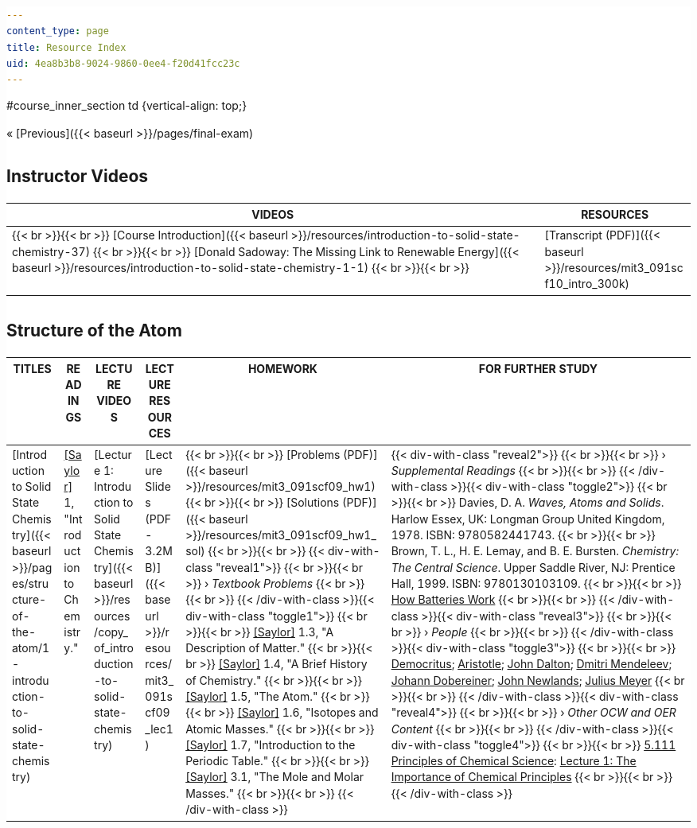 ```yaml
---
content_type: page
title: Resource Index
uid: 4ea8b3b8-9024-9860-0ee4-f20d41fcc23c
---
```


#course\_inner\_section td {vertical-align: top;}

« [Previous]({{< baseurl >}}/pages/final-exam)

Instructor Videos
-----------------

| VIDEOS | RESOURCES |
| --- | --- |
|  {{< br >}}{{< br >}} [Course Introduction]({{< baseurl >}}/resources/introduction-to-solid-state-chemistry-37) {{< br >}}{{< br >}} [Donald Sadoway: The Missing Link to Renewable Energy]({{< baseurl >}}/resources/introduction-to-solid-state-chemistry-1-1) {{< br >}}{{< br >}}  | [Transcript (PDF)]({{< baseurl >}}/resources/mit3_091scf10_intro_300k) 

Structure of the Atom
---------------------

| TITLES | READINGS | LECTURE VIDEOS | LECTURE RESOURCES | HOMEWORK | FOR FURTHER STUDY |
| --- | --- | --- | --- | --- | --- |
| [Introduction to Solid State Chemistry]({{< baseurl >}}/pages/structure-of-the-atom/1-introduction-to-solid-state-chemistry) | [\[Saylor\]](https://saylordotorg.github.io/text_general-chemistry-principles-patterns-and-applications-v1.0/s05-00-introduction-to-chemistry.html) 1, "Introduction to Chemistry." | [Lecture 1: Introduction to Solid State Chemistry]({{< baseurl >}}/resources/copy_of_introduction-to-solid-state-chemistry) | [Lecture Slides (PDF - 3.2MB)]({{< baseurl >}}/resources/mit3_091scf09_lec1) |  {{< br >}}{{< br >}} [Problems (PDF)]({{< baseurl >}}/resources/mit3_091scf09_hw1) {{< br >}}{{< br >}} [Solutions (PDF)]({{< baseurl >}}/resources/mit3_091scf09_hw1_sol) {{< br >}}{{< br >}} {{< div-with-class "reveal1">}} {{< br >}}{{< br >}} › _Textbook Problems_ {{< br >}}{{< br >}} {{< /div-with-class >}}{{< div-with-class "toggle1">}} {{< br >}}{{< br >}} [\[Saylor\]](https://saylordotorg.github.io/text_general-chemistry-principles-patterns-and-applications-v1.0/s05-03-a-description-of-matter.html) 1.3, "A Description of Matter." {{< br >}}{{< br >}} [\[Saylor\]](https://saylordotorg.github.io/text_general-chemistry-principles-patterns-and-applications-v1.0/s05-04-a-brief-history-of-chemistry.html) 1.4, "A Brief History of Chemistry." {{< br >}}{{< br >}} [\[Saylor\]](https://saylordotorg.github.io/text_general-chemistry-principles-patterns-and-applications-v1.0/s05-05-the-atom.html) 1.5, "The Atom." {{< br >}}{{< br >}} [\[Saylor\]](https://saylordotorg.github.io/text_general-chemistry-principles-patterns-and-applications-v1.0/s05-06-isotopes-and-atomic-masses.html) 1.6, "Isotopes and Atomic Masses." {{< br >}}{{< br >}} [\[Saylor\]](https://saylordotorg.github.io/text_general-chemistry-principles-patterns-and-applications-v1.0/s05-07-introduction-to-the-periodic-t.html) 1.7, "Introduction to the Periodic Table." {{< br >}}{{< br >}} [\[Saylor\]](https://saylordotorg.github.io/text_general-chemistry-principles-patterns-and-applications-v1.0/s07-01-the-mole-and-molar-masses.html) 3.1, "The Mole and Molar Masses." {{< br >}}{{< br >}} {{< /div-with-class >}} | {{< div-with-class "reveal2">}} {{< br >}}{{< br >}} › _Supplemental Readings_ {{< br >}}{{< br >}} {{< /div-with-class >}}{{< div-with-class "toggle2">}} {{< br >}}{{< br >}} Davies, D. A. _Waves, Atoms and Solids_. Harlow Essex, UK: Longman Group United Kingdom, 1978. ISBN: 9780582441743. {{< br >}}{{< br >}} Brown, T. L., H. E. Lemay, and B. E. Bursten. _Chemistry: The Central Science_. Upper Saddle River, NJ: Prentice Hall, 1999. ISBN: 9780130103109. {{< br >}}{{< br >}} [How Batteries Work](http://www.physicscentral.com/explore/action/lithium.cfm) {{< br >}}{{< br >}} {{< /div-with-class >}}{{< div-with-class "reveal3">}} {{< br >}}{{< br >}} › _People_ {{< br >}}{{< br >}} {{< /div-with-class >}}{{< div-with-class "toggle3">}} {{< br >}}{{< br >}} [Democritus](http://en.wikipedia.org/wiki/Democritus); [Aristotle](http://en.wikipedia.org/wiki/Aristotle); [John Dalton](http://en.wikipedia.org/wiki/John_Dalton); [Dmitri Mendeleev](http://en.wikipedia.org/wiki/Mendeleyev); [Johann Dobereiner](http://en.wikipedia.org/wiki/Dobereiner); [John Newlands](http://en.wikipedia.org/wiki/John_newlands); [Julius Meyer](http://en.wikipedia.org/wiki/Lothar_Meyer) {{< br >}}{{< br >}} {{< /div-with-class >}}{{< div-with-class "reveal4">}} {{< br >}}{{< br >}} › _Other OCW and OER Content_ {{< br >}}{{< br >}} {{< /div-with-class >}}{{< div-with-class "toggle4">}} {{< br >}}{{< br >}} [5.111 Principles of Chemical Science](/courses/5-111-principles-of-chemical-science-fall-2008): [Lecture 1: The Importance of Chemical Principles](/courses/5-111-principles-of-chemical-science-fall-2008/pages/video-lectures/lecture-1) {{< br >}}{{< br >}} {{< /div-with-class >}} |